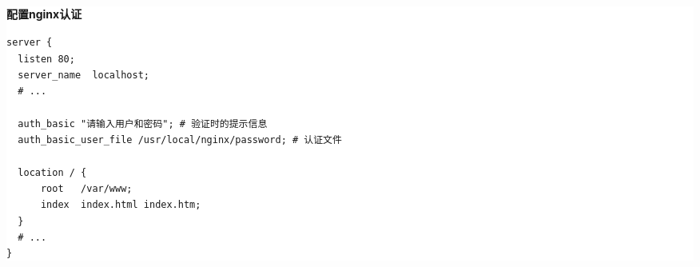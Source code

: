 ```bash

```

**配置nginx认证**
```
server {
  listen 80;
  server_name  localhost;
  # ...
  
  auth_basic "请输入用户和密码"; # 验证时的提示信息
  auth_basic_user_file /usr/local/nginx/password; # 认证文件

  location / {
      root   /var/www;
      index  index.html index.htm;
  }
  # ...
}
```

